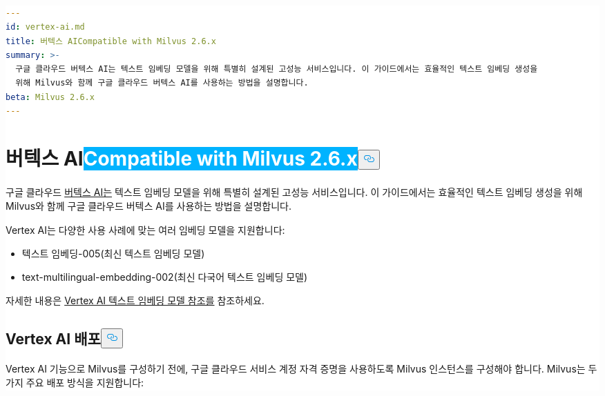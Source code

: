 ```yaml
---
id: vertex-ai.md
title: 버텍스 AICompatible with Milvus 2.6.x
summary: >-
  구글 클라우드 버텍스 AI는 텍스트 임베딩 모델을 위해 특별히 설계된 고성능 서비스입니다. 이 가이드에서는 효율적인 텍스트 임베딩 생성을
  위해 Milvus와 함께 구글 클라우드 버텍스 AI를 사용하는 방법을 설명합니다.
beta: Milvus 2.6.x
---
```

<h1 id="Vertex-AI" class="common-anchor-header">버텍스 AI<span class="beta-tag" style="background-color:rgb(0, 179, 255);color:white" translate="no">Compatible with Milvus 2.6.x</span><button data-href="#Vertex-AI" class="anchor-icon" translate="no">
      <svg translate="no"
        aria-hidden="true"
        focusable="false"
        height="20"
        version="1.1"
        viewBox="0 0 16 16"
        width="16"
      >
        <path
          fill="#0092E4"
          fill-rule="evenodd"
          d="M4 9h1v1H4c-1.5 0-3-1.69-3-3.5S2.55 3 4 3h4c1.45 0 3 1.69 3 3.5 0 1.41-.91 2.72-2 3.25V8.59c.58-.45 1-1.27 1-2.09C10 5.22 8.98 4 8 4H4c-.98 0-2 1.22-2 2.5S3 9 4 9zm9-3h-1v1h1c1 0 2 1.22 2 2.5S13.98 12 13 12H9c-.98 0-2-1.22-2-2.5 0-.83.42-1.64 1-2.09V6.25c-1.09.53-2 1.84-2 3.25C6 11.31 7.55 13 9 13h4c1.45 0 3-1.69 3-3.5S14.5 6 13 6z"
        ></path>
      </svg>
    </button></h1><p>구글 클라우드 <a href="https://cloud.google.com/vertex-ai/generative-ai/docs/embeddings/get-text-embeddings">버텍스 AI는</a> 텍스트 임베딩 모델을 위해 특별히 설계된 고성능 서비스입니다. 이 가이드에서는 효율적인 텍스트 임베딩 생성을 위해 Milvus와 함께 구글 클라우드 버텍스 AI를 사용하는 방법을 설명합니다.</p>
<p>Vertex AI는 다양한 사용 사례에 맞는 여러 임베딩 모델을 지원합니다:</p>
<ul>
<li><p>텍스트 임베딩-005(최신 텍스트 임베딩 모델)</p></li>
<li><p>text-multilingual-embedding-002(최신 다국어 텍스트 임베딩 모델)</p></li>
</ul>
<p>자세한 내용은 <a href="https://cloud.google.com/vertex-ai/generative-ai/docs/model-reference/text-embeddings">Vertex AI 텍스트 임베딩 모델 참조를</a> 참조하세요.</p>
<h2 id="Vertex-AI-deployment" class="common-anchor-header">Vertex AI 배포<button data-href="#Vertex-AI-deployment" class="anchor-icon" translate="no">
      <svg translate="no"
        aria-hidden="true"
        focusable="false"
        height="20"
        version="1.1"
        viewBox="0 0 16 16"
        width="16"
      >
        <path
          fill="#0092E4"
          fill-rule="evenodd"
          d="M4 9h1v1H4c-1.5 0-3-1.69-3-3.5S2.55 3 4 3h4c1.45 0 3 1.69 3 3.5 0 1.41-.91 2.72-2 3.25V8.59c.58-.45 1-1.27 1-2.09C10 5.22 8.98 4 8 4H4c-.98 0-2 1.22-2 2.5S3 9 4 9zm9-3h-1v1h1c1 0 2 1.22 2 2.5S13.98 12 13 12H9c-.98 0-2-1.22-2-2.5 0-.83.42-1.64 1-2.09V6.25c-1.09.53-2 1.84-2 3.25C6 11.31 7.55 13 9 13h4c1.45 0 3-1.69 3-3.5S14.5 6 13 6z"
        ></path>
      </svg>
    </button></h2><p>Vertex AI 기능으로 Milvus를 구성하기 전에, 구글 클라우드 서비스 계정 자격 증명을 사용하도록 Milvus 인스턴스를 구성해야 합니다. Milvus는 두 가지 주요 배포 방식을 지원합니다:</p>
